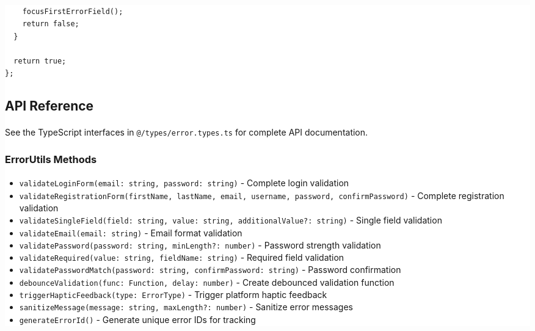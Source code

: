 ```tsx
    focusFirstErrorField();
    return false;
  }
  
  return true;
};
```

## API Reference

See the TypeScript interfaces in `@/types/error.types.ts` for complete API documentation.

### ErrorUtils Methods

- `validateLoginForm(email: string, password: string)` - Complete login validation
- `validateRegistrationForm(firstName, lastName, email, username, password, confirmPassword)` - Complete registration validation  
- `validateSingleField(field: string, value: string, additionalValue?: string)` - Single field validation
- `validateEmail(email: string)` - Email format validation
- `validatePassword(password: string, minLength?: number)` - Password strength validation
- `validateRequired(value: string, fieldName: string)` - Required field validation
- `validatePasswordMatch(password: string, confirmPassword: string)` - Password confirmation
- `debounceValidation(func: Function, delay: number)` - Create debounced validation function
- `triggerHapticFeedback(type: ErrorType)` - Trigger platform haptic feedback
- `sanitizeMessage(message: string, maxLength?: number)` - Sanitize error messages
- `generateErrorId()` - Generate unique error IDs for tracking

